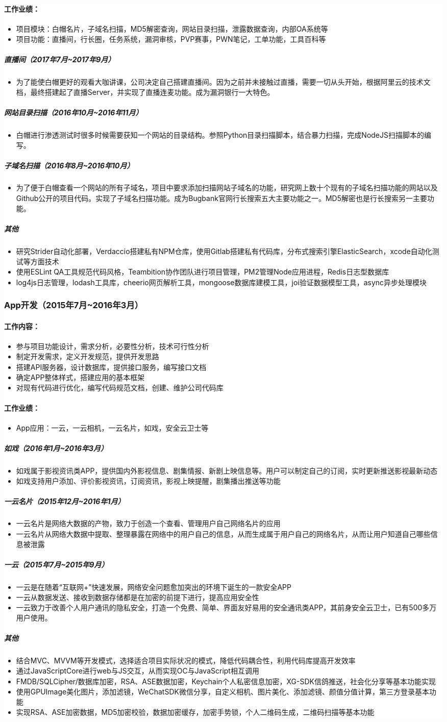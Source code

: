 #### 工作业绩：

 - 项目模块：白帽名片，子域名扫描，MD5解密查询，网站目录扫描，泄露数据查询，内部OA系统等
 - 项目功能：直播间，行长圈，任务系统，漏洞审核，PVP赛事，PWN笔记，工单功能，工具百科等

##### 直播间（2017年7月~2017年9月）

- 为了能使白帽更好的观看大咖讲课，公司决定自己搭建直播间。因为之前并未接触过直播，需要一切从头开始，根据阿里云的技术文档，最终搭建起了直播Server，并实现了直播连麦功能。成为漏洞银行一大特色。

##### 网站目录扫描（2016年10月~2016年11月）

- 白帽进行渗透测试时很多时候需要获知一个网站的目录结构。参照Python目录扫描脚本，结合暴力扫描，完成NodeJS扫描脚本的编写。

##### 子域名扫描（2016年8月~2016年10月）

- 为了便于白帽查看一个网站的所有子域名，项目中要求添加扫描网站子域名的功能，研究网上数十个现有的子域名扫描功能的网站以及Github公开的项目代码。实现了子域名扫描功能。成为Bugbank官网行长搜索五大主要功能之一。MD5解密也是行长搜索另一主要功能。

##### 其他

 - 研究Strider自动化部署，Verdaccio搭建私有NPM仓库，使用Gitlab搭建私有代码库，分布式搜索引擎ElasticSearch，xcode自动化测试等方面技术
 - 使用ESLint QA工具规范代码风格，Teambition协作团队进行项目管理，PM2管理Node应用进程，Redis日志型数据库
 - log4js日志管理，lodash工具库，cheerio网页解析工具，mongoose数据库建模工具，joi验证数据模型工具，async异步处理模块

### App开发（2015年7月~2016年3月）
#### 工作内容：

 - 参与项目功能设计，需求分析，必要性分析，技术可行性分析
 - 制定开发需求，定义开发规范，提供开发思路
 - 搭建API服务器，设计数据库，提供接口服务，编写接口文档 
 - 确定APP整体样式，搭建应用的基本框架
 - 对现有代码进行优化，编写代码规范文档，创建、维护公司代码库
 
#### 工作业绩：

 - App应用：一云，一云相机，一云名片，如戏，安全云卫士等
 
##### 如戏（2016年1月~2016年3月）

 - 如戏属于影视资讯类APP，提供国内外影视信息、剧集情报、新剧上映信息等。用户可以制定自己的订阅，实时更新推送影视最新动态
 - 如戏支持用户添加、评价影视资讯，订阅资讯，影视上映提醒，剧集播出推送等功能

##### 一云名片（2015年12月~2016年1月）

 - 一云名片是网络大数据的产物，致力于创造一个查看、管理用户自己网络名片的应用
 - 一云名片从网络大数据中提取、整理暴露在网络中的用户自己的信息，从而生成属于用户自己的网络名片，从而让用户知道自己哪些信息被泄露

##### 一云（2015年7月~2015年9月）

 - 一云是在随着“互联网+”快速发展，网络安全问题愈加突出的环境下诞生的一款安全APP
 - 一云从数据发送、接收到数据存储都是在加密的前提下进行，提高应用安全性
 - 一云致力于改善个人用户通讯的隐私安全，打造一个免费、简单、界面友好易用的安全通讯类APP，其前身安全云卫士，已有500多万用户使用。

##### 其他

 - 结合MVC、MVVM等开发模式，选择适合项目实际状况的模式，降低代码耦合性，利用代码库提高开发效率
 - 通过JavaScriptCore进行web与JS交互，从而实现OC与JavaScript相互调用
 - FMDB/SQLCipher/数据库加密，RSA、ASE数据加密，Keychain个人私密信息加密，XG-SDK信鸽推送，社会化分享等基本功能实现
 - 使用GPUImage美化图片，添加滤镜，WeChatSDK微信分享，自定义相机、图片美化、添加滤镜、颜值分值计算，第三方登录基本功能
 - 实现RSA、ASE加密数据，MD5加密校验，数据加密缓存，加密手势锁，个人二维码生成，二维码扫描等基本功能
